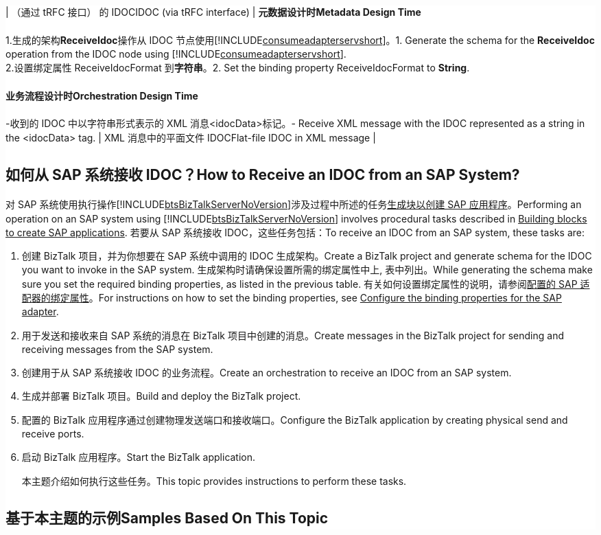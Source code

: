 | <span data-ttu-id="6e53e-155">（通过 tRFC 接口） 的 IDOC</span><span class="sxs-lookup"><span data-stu-id="6e53e-155">IDOC (via tRFC interface)</span></span> |                                                                                                                                                                                                                                                                                                                                                                                     <span data-ttu-id="6e53e-156">**元数据设计时**</span><span class="sxs-lookup"><span data-stu-id="6e53e-156">**Metadata Design Time**</span></span><br /><br /> <span data-ttu-id="6e53e-157">1.生成的架构**ReceiveIdoc**操作从 IDOC 节点使用[!INCLUDE[consumeadapterservshort](../../includes/consumeadapterservshort-md.md)]。</span><span class="sxs-lookup"><span data-stu-id="6e53e-157">1.  Generate the schema for the **ReceiveIdoc** operation from the IDOC node using [!INCLUDE[consumeadapterservshort](../../includes/consumeadapterservshort-md.md)].</span></span><br /><span data-ttu-id="6e53e-158">2.设置绑定属性 ReceiveIdocFormat 到**字符串**。</span><span class="sxs-lookup"><span data-stu-id="6e53e-158">2.  Set the binding property ReceiveIdocFormat to **String**.</span></span><br /><br /> <span data-ttu-id="6e53e-159">**业务流程设计时**</span><span class="sxs-lookup"><span data-stu-id="6e53e-159">**Orchestration Design Time**</span></span><br /><br /> <span data-ttu-id="6e53e-160">-收到的 IDOC 中以字符串形式表示的 XML 消息\<idocData\>标记。</span><span class="sxs-lookup"><span data-stu-id="6e53e-160">- Receive XML message with the IDOC represented as a string in the \<idocData\> tag.</span></span>                                                                                                                                                                                                                                                                                                                                                                                     | <span data-ttu-id="6e53e-161">XML 消息中的平面文件 IDOC</span><span class="sxs-lookup"><span data-stu-id="6e53e-161">Flat-file IDOC in XML message</span></span> |

## <a name="how-to-receive-an-idoc-from-an-sap-system"></a><span data-ttu-id="6e53e-162">如何从 SAP 系统接收 IDOC？</span><span class="sxs-lookup"><span data-stu-id="6e53e-162">How to Receive an IDOC from an SAP System?</span></span>  
 <span data-ttu-id="6e53e-163">对 SAP 系统使用执行操作[!INCLUDE[btsBizTalkServerNoVersion](../../includes/btsbiztalkservernoversion-md.md)]涉及过程中所述的任务[生成块以创建 SAP 应用程序](../../adapters-and-accelerators/adapter-sap/building-blocks-to-create-sap-applications.md)。</span><span class="sxs-lookup"><span data-stu-id="6e53e-163">Performing an operation on an SAP system using [!INCLUDE[btsBizTalkServerNoVersion](../../includes/btsbiztalkservernoversion-md.md)] involves procedural tasks described in [Building blocks to create SAP applications](../../adapters-and-accelerators/adapter-sap/building-blocks-to-create-sap-applications.md).</span></span> <span data-ttu-id="6e53e-164">若要从 SAP 系统接收 IDOC，这些任务包括：</span><span class="sxs-lookup"><span data-stu-id="6e53e-164">To receive an IDOC from an SAP system, these tasks are:</span></span>  

1. <span data-ttu-id="6e53e-165">创建 BizTalk 项目，并为你想要在 SAP 系统中调用的 IDOC 生成架构。</span><span class="sxs-lookup"><span data-stu-id="6e53e-165">Create a BizTalk project and generate schema for the IDOC you want to invoke in the SAP system.</span></span> <span data-ttu-id="6e53e-166">生成架构时请确保设置所需的绑定属性中上, 表中列出。</span><span class="sxs-lookup"><span data-stu-id="6e53e-166">While generating the schema make sure you set the required binding properties, as listed in the previous table.</span></span> <span data-ttu-id="6e53e-167">有关如何设置绑定属性的说明，请参阅[配置的 SAP 适配器的绑定属性](../../adapters-and-accelerators/adapter-sap/configure-the-binding-properties-for-the-sap-adapter.md)。</span><span class="sxs-lookup"><span data-stu-id="6e53e-167">For instructions on how to set the binding properties, see [Configure the binding properties for the SAP adapter](../../adapters-and-accelerators/adapter-sap/configure-the-binding-properties-for-the-sap-adapter.md).</span></span>  

2. <span data-ttu-id="6e53e-168">用于发送和接收来自 SAP 系统的消息在 BizTalk 项目中创建的消息。</span><span class="sxs-lookup"><span data-stu-id="6e53e-168">Create messages in the BizTalk project for sending and receiving messages from the SAP system.</span></span>  

3. <span data-ttu-id="6e53e-169">创建用于从 SAP 系统接收 IDOC 的业务流程。</span><span class="sxs-lookup"><span data-stu-id="6e53e-169">Create an orchestration to receive an IDOC from an SAP system.</span></span>  

4. <span data-ttu-id="6e53e-170">生成并部署 BizTalk 项目。</span><span class="sxs-lookup"><span data-stu-id="6e53e-170">Build and deploy the BizTalk project.</span></span>  

5. <span data-ttu-id="6e53e-171">配置的 BizTalk 应用程序通过创建物理发送端口和接收端口。</span><span class="sxs-lookup"><span data-stu-id="6e53e-171">Configure the BizTalk application by creating physical send and receive ports.</span></span>  

6. <span data-ttu-id="6e53e-172">启动 BizTalk 应用程序。</span><span class="sxs-lookup"><span data-stu-id="6e53e-172">Start the BizTalk application.</span></span>  

   <span data-ttu-id="6e53e-173">本主题介绍如何执行这些任务。</span><span class="sxs-lookup"><span data-stu-id="6e53e-173">This topic provides instructions to perform these tasks.</span></span>  

## <a name="samples-based-on-this-topic"></a><span data-ttu-id="6e53e-174">基于本主题的示例</span><span class="sxs-lookup"><span data-stu-id="6e53e-174">Samples Based On This Topic</span></span>  